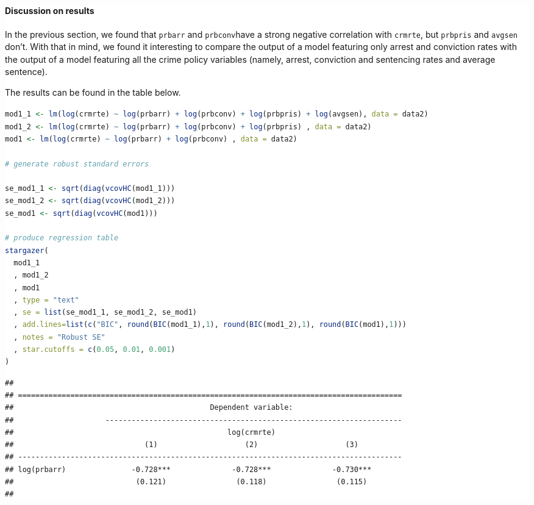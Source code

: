 #### Discussion on results

In the previous section, we found that `prbarr` and `prbconv`have a
strong negative correlation with `crmrte`, but `prbpris` and `avgsen`
don’t. With that in mind, we found it interesting to compare the output
of a model featuring only arrest and conviction rates with the output of
a model featuring all the crime policy variables (namely, arrest,
conviction and sentencing rates and average sentence).

The results can be found in the table
below.

``` r
mod1_1 <- lm(log(crmrte) ~ log(prbarr) + log(prbconv) + log(prbpris) + log(avgsen), data = data2)
mod1_2 <- lm(log(crmrte) ~ log(prbarr) + log(prbconv) + log(prbpris) , data = data2)
mod1 <- lm(log(crmrte) ~ log(prbarr) + log(prbconv) , data = data2)

# generate robust standard errors

se_mod1_1 <- sqrt(diag(vcovHC(mod1_1)))
se_mod1_2 <- sqrt(diag(vcovHC(mod1_2)))
se_mod1 <- sqrt(diag(vcovHC(mod1)))

# produce regression table
stargazer(
  mod1_1
  , mod1_2
  , mod1
  , type = "text"
  , se = list(se_mod1_1, se_mod1_2, se_mod1)
  , add.lines=list(c("BIC", round(BIC(mod1_1),1), round(BIC(mod1_2),1), round(BIC(mod1),1)))
  , notes = "Robust SE"
  , star.cutoffs = c(0.05, 0.01, 0.001)
)
```

    ## 
    ## ========================================================================================
    ##                                             Dependent variable:                         
    ##                     --------------------------------------------------------------------
    ##                                                 log(crmrte)                             
    ##                              (1)                    (2)                    (3)          
    ## ----------------------------------------------------------------------------------------
    ## log(prbarr)               -0.728***              -0.728***              -0.730***       
    ##                            (0.121)                (0.118)                (0.115)        
    ##                                                                                         